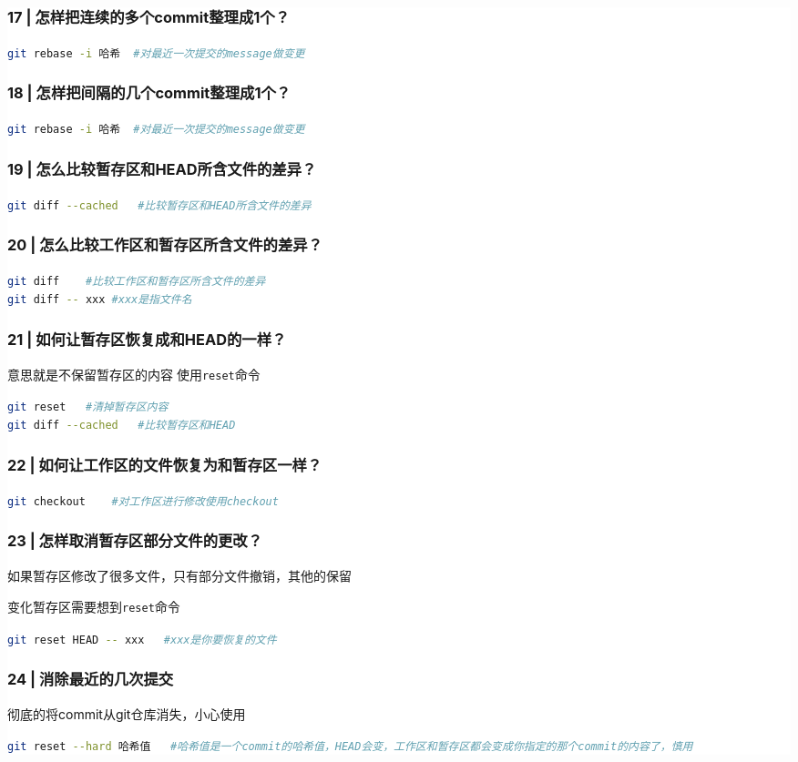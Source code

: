 ### 17 | 怎样把连续的多个commit整理成1个？

```bash
git rebase -i 哈希  #对最近一次提交的message做变更
```

### 18 | 怎样把间隔的几个commit整理成1个？

```bash
git rebase -i 哈希  #对最近一次提交的message做变更
```

### 19 | 怎么比较暂存区和HEAD所含文件的差异？

```bash
git diff --cached   #比较暂存区和HEAD所含文件的差异
```

### 20 | 怎么比较工作区和暂存区所含文件的差异？

```bash
git diff    #比较工作区和暂存区所含文件的差异
git diff -- xxx #xxx是指文件名
```

### 21 | 如何让暂存区恢复成和HEAD的一样？

意思就是不保留暂存区的内容
使用```reset```命令

```bash
git reset   #清掉暂存区内容
git diff --cached   #比较暂存区和HEAD
```

### 22 | 如何让工作区的文件恢复为和暂存区一样？

```bash
git checkout    #对工作区进行修改使用checkout
```

### 23 | 怎样取消暂存区部分文件的更改？

如果暂存区修改了很多文件，只有部分文件撤销，其他的保留

变化暂存区需要想到```reset```命令

```bash
git reset HEAD -- xxx   #xxx是你要恢复的文件
```

### 24 | 消除最近的几次提交

彻底的将commit从git仓库消失，小心使用

```bash
git reset --hard 哈希值   #哈希值是一个commit的哈希值，HEAD会变，工作区和暂存区都会变成你指定的那个commit的内容了，慎用
```
